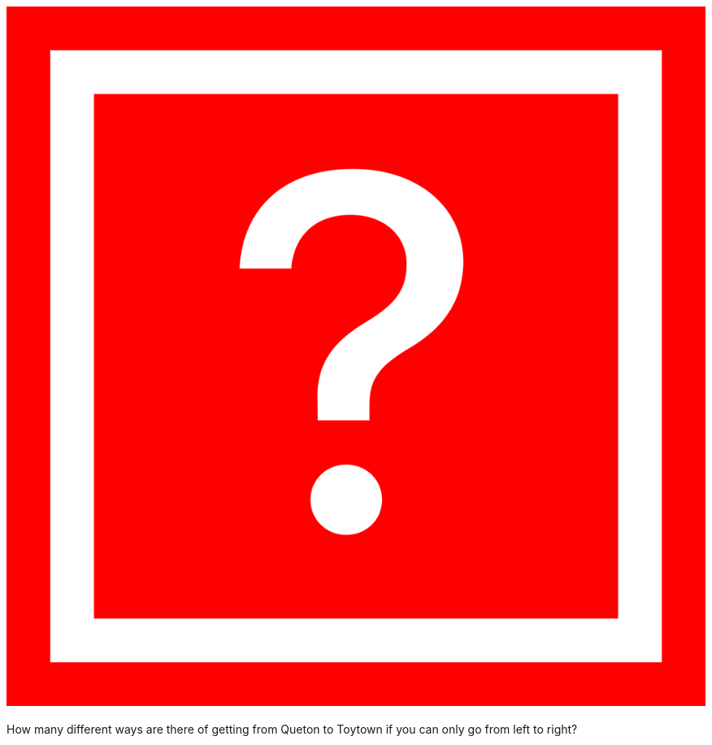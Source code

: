 ![missing image](/papers/missing_image.svg)

How many different ways are there of getting from Queton to Toytown if you can only go from left to right?

</div>
<div class='workings'>
<div class='working'>
